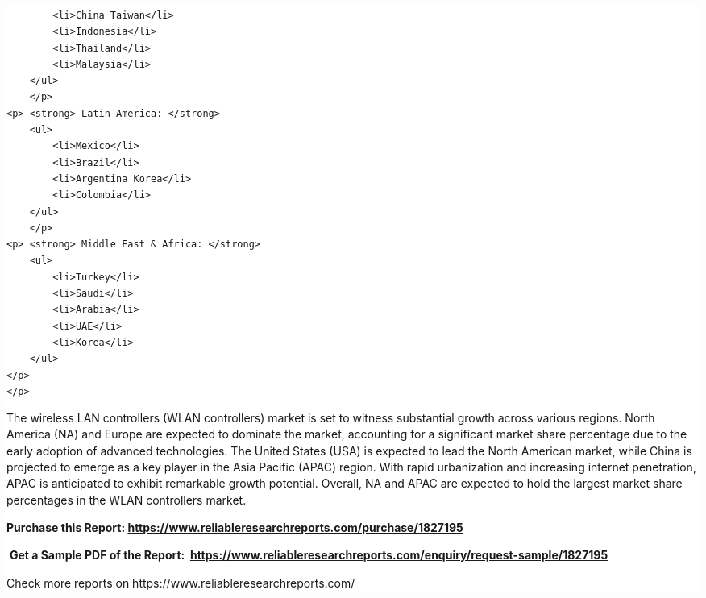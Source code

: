             <li>China Taiwan</li>
            <li>Indonesia</li>
            <li>Thailand</li>
            <li>Malaysia</li>
        </ul>
        </p> 
    <p> <strong> Latin America: </strong>
        <ul>
            <li>Mexico</li>
            <li>Brazil</li>
            <li>Argentina Korea</li>
            <li>Colombia</li>
        </ul>
        </p> 
    <p> <strong> Middle East & Africa: </strong>
        <ul>
            <li>Turkey</li>
            <li>Saudi</li>
            <li>Arabia</li>
            <li>UAE</li>
            <li>Korea</li>
        </ul>
    </p>
    </p>
<p><p>The wireless LAN controllers (WLAN controllers) market is set to witness substantial growth across various regions. North America (NA) and Europe are expected to dominate the market, accounting for a significant market share percentage due to the early adoption of advanced technologies. The United States (USA) is expected to lead the North American market, while China is projected to emerge as a key player in the Asia Pacific (APAC) region. With rapid urbanization and increasing internet penetration, APAC is anticipated to exhibit remarkable growth potential. Overall, NA and APAC are expected to hold the largest market share percentages in the WLAN controllers market.</p></p>
<p><strong>Purchase this Report: <a href="https://www.reliableresearchreports.com/purchase/1827195">https://www.reliableresearchreports.com/purchase/1827195</a></strong></p>
<p>&nbsp;<strong>Get a Sample PDF of the Report:&nbsp;&nbsp;<a href="https://www.reliableresearchreports.com/enquiry/request-sample/1827195">https://www.reliableresearchreports.com/enquiry/request-sample/1827195</a></strong></p>
<p><strong></strong></p>
<p>Check more reports on https://www.reliableresearchreports.com/</p>